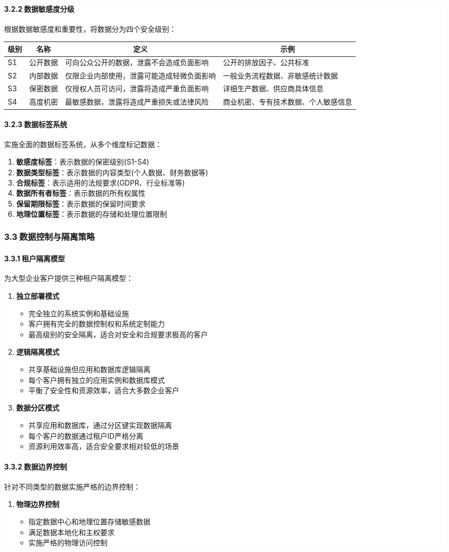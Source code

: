 #### 3.2.2 数据敏感度分级

根据数据敏感度和重要性，将数据分为四个安全级别：

| 级别 | 名称     | 定义                                       | 示例                                 |
| ---- | -------- | ------------------------------------------ | ------------------------------------ |
| S1   | 公开数据 | 可向公众公开的数据，泄露不会造成负面影响   | 公开的排放因子、公共标准             |
| S2   | 内部数据 | 仅限企业内部使用，泄露可能造成轻微负面影响 | 一般业务流程数据、非敏感统计数据     |
| S3   | 保密数据 | 仅授权人员可访问，泄露将造成严重负面影响   | 详细生产数据、供应商具体信息         |
| S4   | 高度机密 | 最敏感数据，泄露将造成严重损失或法律风险   | 商业机密、专有技术数据、个人敏感信息 |

#### 3.2.3 数据标签系统

实施全面的数据标签系统，从多个维度标记数据：

1. **敏感度标签**：表示数据的保密级别(S1-S4)
2. **数据类型标签**：表示数据的内容类型(个人数据、财务数据等)
3. **合规标签**：表示适用的法规要求(GDPR、行业标准等)
4. **数据所有者标签**：表示数据的所有权属性
5. **保留期限标签**：表示数据的保留时间要求
6. **地理位置标签**：表示数据的存储和处理位置限制

### 3.3 数据控制与隔离策略

#### 3.3.1 租户隔离模型

为大型企业客户提供三种租户隔离模型：

1. **独立部署模式**

   - 完全独立的系统实例和基础设施
   - 客户拥有完全的数据控制权和系统定制能力
   - 最高级别的安全隔离，适合对安全和合规要求极高的客户

2. **逻辑隔离模式**

   - 共享基础设施但应用和数据库逻辑隔离
   - 每个客户拥有独立的应用实例和数据库模式
   - 平衡了安全性和资源效率，适合大多数企业客户

3. **数据分区模式**
   - 共享应用和数据库，通过分区键实现数据隔离
   - 每个客户的数据通过租户ID严格分离
   - 资源利用效率高，适合安全要求相对较低的场景

#### 3.3.2 数据边界控制

针对不同类型的数据实施严格的边界控制：

1. **物理边界控制**

   - 指定数据中心和地理位置存储敏感数据
   - 满足数据本地化和主权要求
   - 实施严格的物理访问控制
